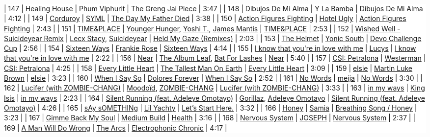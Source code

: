 | 147 | [Healing House](https://open.spotify.com/track/2stvHSku5bcgxrVuN50oYX) | [Phum Viphurit](https://open.spotify.com/artist/5mqguTgtaoCMNMZD6txCh6) | [The Greng Jai Piece](https://open.spotify.com/album/1I9TAJhnJucoNfu2KX8Hcg) | 3:47 |
| 148 | [Dibujos De Mi Alma](https://open.spotify.com/track/32c15DJj92CagqUmp7idZ3) | [Y La Bamba](https://open.spotify.com/artist/6eb2gxfoBSQhmDYkQKz93b) | [Dibujos De Mi Alma](https://open.spotify.com/album/3KoomUMVp4pOCZg8YIg58l) | 4:12 |
| 149 | [Corduroy](https://open.spotify.com/track/6QhZtK9nfaUBDILHPvAlC6) | [SYML](https://open.spotify.com/artist/6AyATGg7mDgBlZ4N5uNog0) | [The Day My Father Died](https://open.spotify.com/album/6012ywIYPi6nTdh3mu18ht) | 3:38 |
| 150 | [Action Figures Fighting](https://open.spotify.com/track/30hwT0deSgqiaBMxijn35R) | [Hotel Ugly](https://open.spotify.com/artist/35WVTyRnKAoaGExqgktVyb) | [Action Figures Fighting](https://open.spotify.com/album/2Q5fUG18Rtq9gT8F1Nahdv) | 2:43 |
| 151 | [TIME&PLACE](https://open.spotify.com/track/7I2SSOnol8GMtxP9kFojdW) | [Younger Hunger](https://open.spotify.com/artist/6Irs7fI5Xuwhx38JhtarDu), [Yoshi T.](https://open.spotify.com/artist/0KDEs3f3DfvAoLp1S24OJ0), [James Mantis](https://open.spotify.com/artist/0HzRhsDxi3nyKikga3GW5r) | [TIME&PLACE](https://open.spotify.com/album/7GagREZar3joLD8XRgilsP) | 2:53 |
| 152 | [Wished Well \- Suicideyear Remix](https://open.spotify.com/track/1orveLLt5XH5CBqxKHlFKD) | [Lecx Stacy](https://open.spotify.com/artist/3hf2fbkCVahsazNW73SovO), [Suicideyear](https://open.spotify.com/artist/3WaNZnwUPrpOIS5ZcIyjTO) | [Held My Gaze \(Remixes\)](https://open.spotify.com/album/2eEH9o5I41b5wTeUnvqiZj) | 2:03 |
| 153 | [The Helmet](https://open.spotify.com/track/3UhlUXB6PX98gJl4SYLdfM) | [Yonic South](https://open.spotify.com/artist/1QRKC6oodMbGbuiTP2hmlg) | [Devo Challenge Cup](https://open.spotify.com/album/1bdOWTmAP6KfLK4YInXpW2) | 2:56 |
| 154 | [Sixteen Ways](https://open.spotify.com/track/4CVOjsILsyX4CMroV4B8pu) | [Frankie Rose](https://open.spotify.com/artist/44mVqYPHmFgrDJxv6CWrOo) | [Sixteen Ways](https://open.spotify.com/album/1uiuyIkp8FxptB5blr6a63) | 4:14 |
| 155 | [I know that you're in love with me](https://open.spotify.com/track/1nQOqkEOcelqW6LzeVdAUt) | [Lucys](https://open.spotify.com/artist/3zfHIfmPkBRTy2EPGuTUxI) | [I know that you're in love with me](https://open.spotify.com/album/3aA8eLPsJGwj6hdULY1HTc) | 2:22 |
| 156 | [Near](https://open.spotify.com/track/2L930ErFAGUsUxxOOUEonO) | [The Album Leaf](https://open.spotify.com/artist/02uPe16VFxPaiueQsPEDkE), [Bat For Lashes](https://open.spotify.com/artist/6l77PmL5iuEEcYjGl8K6s7) | [Near](https://open.spotify.com/album/5ARWRDGT8n9cydDFVffpqo) | 5:40 |
| 157 | [CSI: Petralona](https://open.spotify.com/track/0HM1aGWYMpg6fa9745tIBX) | [Westerman](https://open.spotify.com/artist/09s6bLEw45wioK9ytf3nsA) | [CSI: Petralona](https://open.spotify.com/album/3vlnDPH2zbJl9fQ1S4MeIl) | 4:25 |
| 158 | [Every Little Heart](https://open.spotify.com/track/7rn9elPfuViahibddSfGdn) | [The Tallest Man On Earth](https://open.spotify.com/artist/2BpAc5eK7Rz5GAwSp9UYXa) | [Every Little Heart](https://open.spotify.com/album/5bXaN5YCK0SrPElei2Sfg2) | 3:09 |
| 159 | [elsie](https://open.spotify.com/track/5dSAVONexmt8XipPux7QjZ) | [Martin Luke Brown](https://open.spotify.com/artist/7L2rePM60cIztWZ7cLlskE) | [elsie](https://open.spotify.com/album/4pWfJR7DS0DMbpU4dh3U4Y) | 3:23 |
| 160 | [When I Say So](https://open.spotify.com/track/28XJPXfzBRT1PxHxHkuB8b) | [Dolores Forever](https://open.spotify.com/artist/32ttgKG3BxUVYxlBdmLBMi) | [When I Say So](https://open.spotify.com/album/63j2ptfGmKCBdR0gx4llJj) | 2:52 |
| 161 | [No Words](https://open.spotify.com/track/0wjkGB4cICc48iBCWbwr6t) | [meija](https://open.spotify.com/artist/5Uc38SFcTd4bzDk3hhvRu1) | [No Words](https://open.spotify.com/album/1USFZq9vbmoTyYfWdH1JtP) | 3:30 |
| 162 | [Lucifer \(with ZOMBIE\-CHANG\)](https://open.spotify.com/track/7AKwZD4xfKyTlsn890SopS) | [Moodoïd](https://open.spotify.com/artist/3mQgXwcZz2TZgo9a5diomC), [ZOMBIE\-CHANG](https://open.spotify.com/artist/3Wsg07elLUSq6AdkUw1W9U) | [Lucifer \(with ZOMBIE\-CHANG\)](https://open.spotify.com/album/6ySfq9uaapwG22pGbb8BHP) | 3:33 |
| 163 | [in my ways](https://open.spotify.com/track/5RpIFvmg1HYGF7VKLCQdSZ) | [King Isis](https://open.spotify.com/artist/7jz1wM1NdiskFWrlosZhVw) | [in my ways](https://open.spotify.com/album/4jHrhCm1rbkI6xNMTCkFMU) | 2:23 |
| 164 | [Silent Running \(feat\. Adeleye Omotayo\)](https://open.spotify.com/track/5t6VBNWXxcwlrxCjU7ytGg) | [Gorillaz](https://open.spotify.com/artist/3AA28KZvwAUcZuOKwyblJQ), [Adeleye Omotayo](https://open.spotify.com/artist/1z2GIqUV62qrl1J5sXalOT) | [Silent Running \(feat\. Adeleye Omotayo\)](https://open.spotify.com/album/5IDEZ1rerrSPTypdQI3od9) | 4:26 |
| 165 | [sAy sOMETHINg](https://open.spotify.com/track/1G7wqLzQQ3tveTYHcO5uVN) | [Lil Yachty](https://open.spotify.com/artist/6icQOAFXDZKsumw3YXyusw) | [Let’s Start Here.](https://open.spotify.com/album/6Per97deaWqrJlKQNX8RGK) | 3:32 |
| 166 | [Honey](https://open.spotify.com/track/5GL1bMkfFdclBzQOMjfIT9) | [Samia](https://open.spotify.com/artist/1Uk1GyijF6fSfX4mWq5bfR) | [Breathing Song / Honey](https://open.spotify.com/album/4eUxvQuguleFjUp01I6N36) | 3:23 |
| 167 | [Gimme Back My Soul](https://open.spotify.com/track/0FuxavKPV5DXap0xk0TRIS) | [Medium Build](https://open.spotify.com/artist/3C6wmSgnZuqxVQyBWujBsn) | [Health](https://open.spotify.com/album/45Se7nUO9QHVJumwXIejpd) | 3:16 |
| 168 | [Nervous System](https://open.spotify.com/track/1F4bLAgSwZkU5VEVSGyhzB) | [JOSEPH](https://open.spotify.com/artist/5Wfvw7rDz7HA6gE2z6QhqO) | [Nervous System](https://open.spotify.com/album/2tqcwbNuovDs9h1wuQ5vTr) | 2:37 |
| 169 | [A Man Will Do Wrong](https://open.spotify.com/track/1vAI1IqOPMyMB0y6dzK4KB) | [The Arcs](https://open.spotify.com/artist/3mVWMgLc7bcyCBtL2ymZwK) | [Electrophonic Chronic](https://open.spotify.com/album/3eU8EWUvHf0uls7ucn2aDJ) | 4:17 |